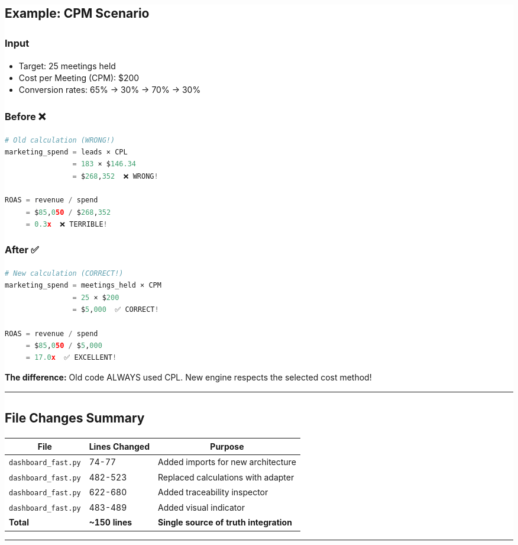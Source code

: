 
## Example: CPM Scenario

### Input
- Target: 25 meetings held
- Cost per Meeting (CPM): $200
- Conversion rates: 65% → 30% → 70% → 30%

### Before ❌
```python
# Old calculation (WRONG!)
marketing_spend = leads × CPL
                = 183 × $146.34
                = $268,352  ❌ WRONG!

ROAS = revenue / spend
     = $85,050 / $268,352
     = 0.3x  ❌ TERRIBLE!
```

### After ✅
```python
# New calculation (CORRECT!)
marketing_spend = meetings_held × CPM
                = 25 × $200
                = $5,000  ✅ CORRECT!

ROAS = revenue / spend
     = $85,050 / $5,000
     = 17.0x  ✅ EXCELLENT!
```

**The difference:** Old code ALWAYS used CPL. New engine respects the selected cost method!

---

## File Changes Summary

| File | Lines Changed | Purpose |
|------|---------------|---------|
| `dashboard_fast.py` | 74-77 | Added imports for new architecture |
| `dashboard_fast.py` | 482-523 | Replaced calculations with adapter |
| `dashboard_fast.py` | 622-680 | Added traceability inspector |
| `dashboard_fast.py` | 483-489 | Added visual indicator |
| **Total** | **~150 lines** | **Single source of truth integration** |

---
